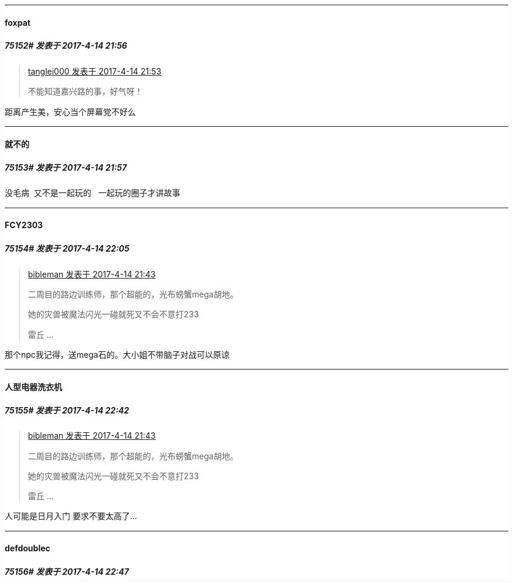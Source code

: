 
-----

####  foxpat  
##### 75152#       发表于 2017-4-14 21:56


<blockquote><a href="httphttps://bbs.saraba1st.com/2b/forum.php?mod=redirect&amp;goto=findpost&amp;pid=35670785&amp;ptid=1105387" target="_blank">tanglei000 发表于 2017-4-14 21:53</a>

不能知道嘉兴路的事，好气呀！</blockquote>
距离产生美，安心当个屏幕党不好么


-----

####  就不的  
##### 75153#       发表于 2017-4-14 21:57


没毛病  又不是一起玩的   一起玩的圈子才讲故事   


-----

####  FCY2303  
##### 75154#       发表于 2017-4-14 22:05


<blockquote><a href="httphttps://bbs.saraba1st.com/2b/forum.php?mod=redirect&amp;goto=findpost&amp;pid=35670714&amp;ptid=1105387" target="_blank">bibleman 发表于 2017-4-14 21:43</a>

二周目的路边训练师，那个超能的，光布螃蟹mega胡地。

她的灾兽被魔法闪光一碰就死又不会不意打233

雷丘 ...</blockquote>
那个npc我记得，送mega石的。大小姐不带脑子对战可以原谅


-----

####  人型电器洗衣机  
##### 75155#       发表于 2017-4-14 22:42


<blockquote><a href="httphttps://bbs.saraba1st.com/2b/forum.php?mod=redirect&amp;goto=findpost&amp;pid=35670714&amp;ptid=1105387" target="_blank">bibleman 发表于 2017-4-14 21:43</a>

二周目的路边训练师，那个超能的，光布螃蟹mega胡地。

她的灾兽被魔法闪光一碰就死又不会不意打233

雷丘 ...</blockquote>
人可能是日月入门 要求不要太高了...


-----

####  defdoublec  
##### 75156#       发表于 2017-4-14 22:47

